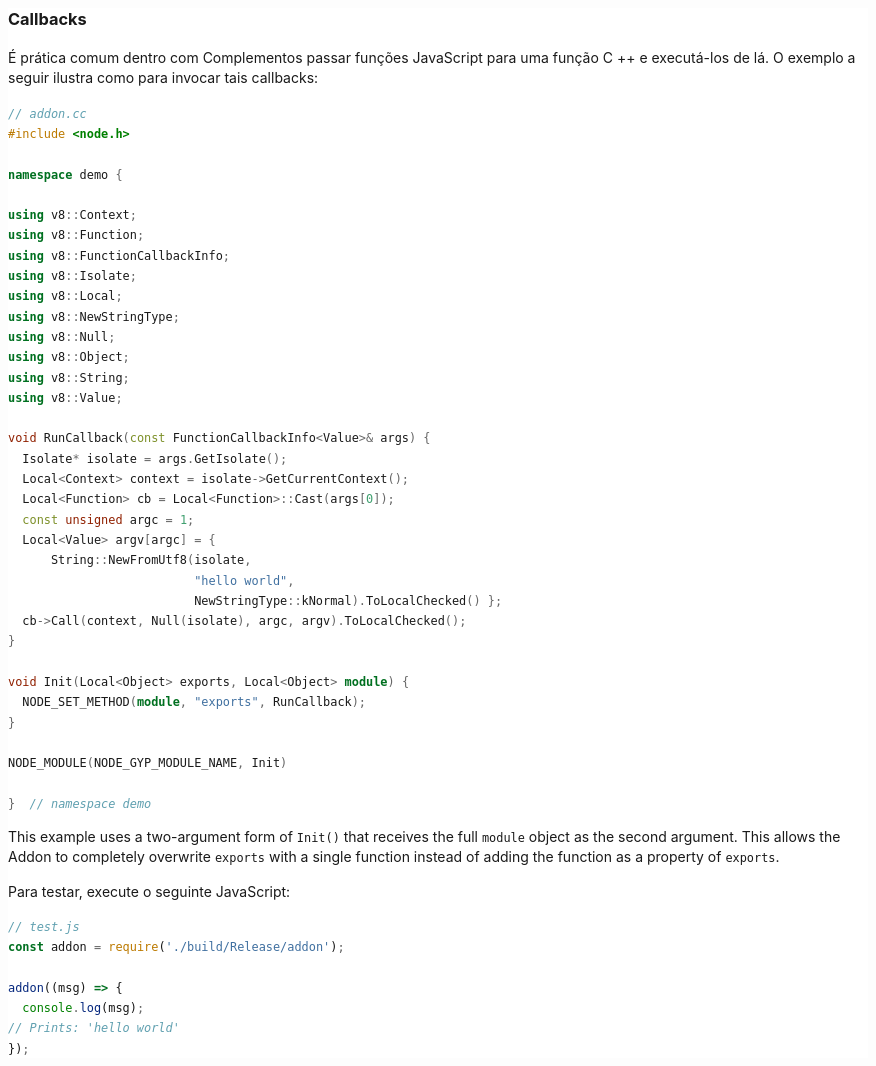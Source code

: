 ### Callbacks

É prática comum dentro com Complementos passar funções JavaScript para uma função C ++ e executá-los de lá. O exemplo a seguir ilustra como para invocar tais callbacks:

```cpp
// addon.cc
#include <node.h>

namespace demo {

using v8::Context;
using v8::Function;
using v8::FunctionCallbackInfo;
using v8::Isolate;
using v8::Local;
using v8::NewStringType;
using v8::Null;
using v8::Object;
using v8::String;
using v8::Value;

void RunCallback(const FunctionCallbackInfo<Value>& args) {
  Isolate* isolate = args.GetIsolate();
  Local<Context> context = isolate->GetCurrentContext();
  Local<Function> cb = Local<Function>::Cast(args[0]);
  const unsigned argc = 1;
  Local<Value> argv[argc] = {
      String::NewFromUtf8(isolate,
                          "hello world",
                          NewStringType::kNormal).ToLocalChecked() };
  cb->Call(context, Null(isolate), argc, argv).ToLocalChecked();
}

void Init(Local<Object> exports, Local<Object> module) {
  NODE_SET_METHOD(module, "exports", RunCallback);
}

NODE_MODULE(NODE_GYP_MODULE_NAME, Init)

}  // namespace demo
```

This example uses a two-argument form of `Init()` that receives the full `module` object as the second argument. This allows the Addon to completely overwrite `exports` with a single function instead of adding the function as a property of `exports`.

Para testar, execute o seguinte JavaScript:

```js
// test.js
const addon = require('./build/Release/addon');

addon((msg) => {
  console.log(msg);
// Prints: 'hello world'
});
```
